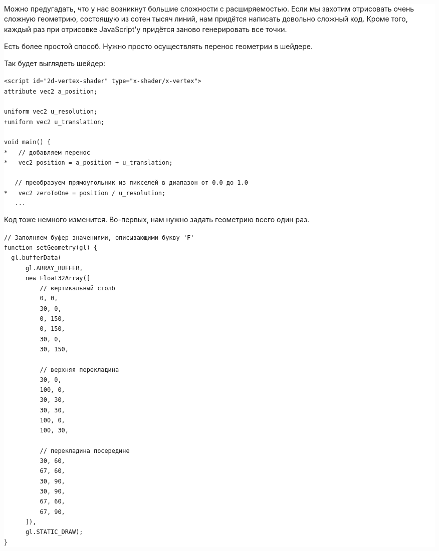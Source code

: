 Можно предугадать, что у нас возникнут большие сложности с расширяемостью.
Если мы захотим отрисовать очень сложную геометрию, состоящую из сотен тысяч
линий, нам придётся написать довольно сложный код. Кроме того, каждый раз при
отрисовке JavaScript'у придётся заново генерировать все точки.

Есть более простой способ. Нужно просто осуществлять перенос геометрии в шейдере.

Так будет выглядеть шейдер:

```
<script id="2d-vertex-shader" type="x-shader/x-vertex">
attribute vec2 a_position;

uniform vec2 u_resolution;
+uniform vec2 u_translation;

void main() {
*   // добавляем перенос
*   vec2 position = a_position + u_translation;

   // преобразуем прямоугольник из пикселей в диапазон от 0.0 до 1.0
*   vec2 zeroToOne = position / u_resolution;
   ...
```

Код тоже немного изменится. Во-первых, нам нужно задать геометрию всего один раз.

```
// Заполняем буфер значениями, описывающими букву 'F'
function setGeometry(gl) {
  gl.bufferData(
      gl.ARRAY_BUFFER,
      new Float32Array([
          // вертикальный столб
          0, 0,
          30, 0,
          0, 150,
          0, 150,
          30, 0,
          30, 150,

          // верхняя перекладина
          30, 0,
          100, 0,
          30, 30,
          30, 30,
          100, 0,
          100, 30,

          // перекладина посередине
          30, 60,
          67, 60,
          30, 90,
          30, 90,
          67, 60,
          67, 90,
      ]),
      gl.STATIC_DRAW);
}
```
